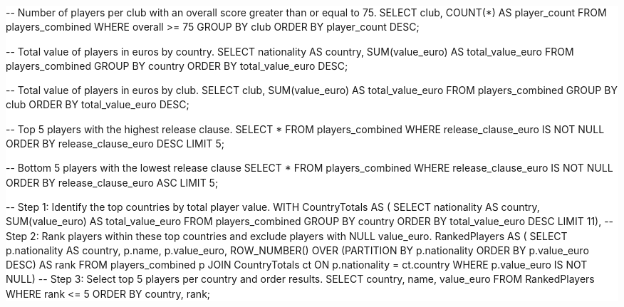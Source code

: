 -- Number of players per club with an overall score greater than or equal to 75.
SELECT club,
    COUNT(*) AS player_count
FROM players_combined
WHERE overall >= 75
GROUP BY club
ORDER BY player_count DESC;

-- Total value of players in euros by country.
SELECT nationality AS country,
    SUM(value_euro) AS total_value_euro
FROM players_combined
GROUP BY country 
ORDER BY total_value_euro DESC; 

-- Total value of players in euros by club.
SELECT club,
    SUM(value_euro) AS total_value_euro
FROM players_combined
GROUP BY club
ORDER BY total_value_euro DESC; 

-- Top 5 players with the highest release clause.
SELECT *
FROM players_combined
WHERE release_clause_euro IS NOT NULL
ORDER BY release_clause_euro DESC
LIMIT 5;

-- Bottom 5 players with the lowest release clause
SELECT *
FROM players_combined
WHERE release_clause_euro IS NOT NULL
ORDER BY release_clause_euro ASC
LIMIT 5;

-- Step 1: Identify the top countries by total player value.
WITH CountryTotals AS (
    SELECT nationality AS country,
        SUM(value_euro) AS total_value_euro
    FROM players_combined
    GROUP BY country
    ORDER BY total_value_euro DESC
    LIMIT 11),
-- Step 2: Rank players within these top countries and exclude players with NULL value_euro.
RankedPlayers AS (
    SELECT p.nationality AS country, p.name, p.value_euro,
        ROW_NUMBER() OVER (PARTITION BY p.nationality ORDER BY p.value_euro DESC) AS rank
    FROM players_combined p
    JOIN CountryTotals ct
    ON p.nationality = ct.country
    WHERE p.value_euro IS NOT NULL)
-- Step 3: Select top 5 players per country and order results.
SELECT country, name, value_euro
FROM RankedPlayers
WHERE rank <= 5
ORDER BY country, rank;
